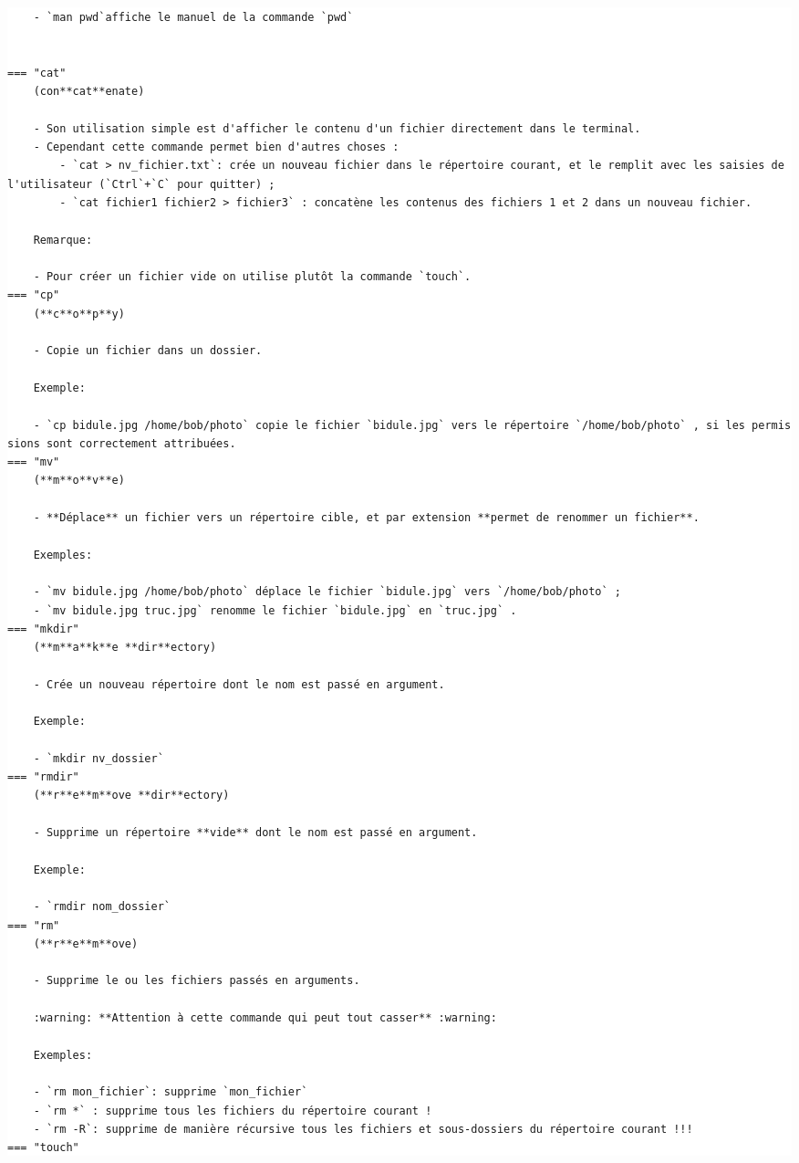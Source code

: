         - `man pwd`affiche le manuel de la commande `pwd`
        

    === "cat"
        (con**cat**enate)
        
        - Son utilisation simple est d'afficher le contenu d'un fichier directement dans le terminal. 
        - Cependant cette commande permet bien d'autres choses :
            - `cat > nv_fichier.txt`: crée un nouveau fichier dans le répertoire courant, et le remplit avec les saisies de l'utilisateur (`Ctrl`+`C` pour quitter) ;
            - `cat fichier1 fichier2 > fichier3` : concatène les contenus des fichiers 1 et 2 dans un nouveau fichier.
            
        Remarque:
        
        - Pour créer un fichier vide on utilise plutôt la commande `touch`.
    === "cp"
        (**c**o**p**y)
        
        - Copie un fichier dans un dossier.
        
        Exemple:
        
        - `cp bidule.jpg /home/bob/photo` copie le fichier `bidule.jpg` vers le répertoire `/home/bob/photo` , si les permissions sont correctement attribuées.
    === "mv"
        (**m**o**v**e)
        
        - **Déplace** un fichier vers un répertoire cible, et par extension **permet de renommer un fichier**.
        
        Exemples:
        
        - `mv bidule.jpg /home/bob/photo` déplace le fichier `bidule.jpg` vers `/home/bob/photo` ; 
        - `mv bidule.jpg truc.jpg` renomme le fichier `bidule.jpg` en `truc.jpg` .
    === "mkdir"
        (**m**a**k**e **dir**ectory)
    
        - Crée un nouveau répertoire dont le nom est passé en argument.
        
        Exemple:
        
        - `mkdir nv_dossier` 
    === "rmdir"
        (**r**e**m**ove **dir**ectory)
        
        - Supprime un répertoire **vide** dont le nom est passé en argument.
        
        Exemple: 
        
        - `rmdir nom_dossier` 
    === "rm"
        (**r**e**m**ove)
    
        - Supprime le ou les fichiers passés en arguments.
        
        :warning: **Attention à cette commande qui peut tout casser** :warning:
    
        Exemples:
        
        - `rm mon_fichier`: supprime `mon_fichier` 
        - `rm *` : supprime tous les fichiers du répertoire courant !
        - `rm -R`: supprime de manière récursive tous les fichiers et sous-dossiers du répertoire courant !!!
    === "touch"
    